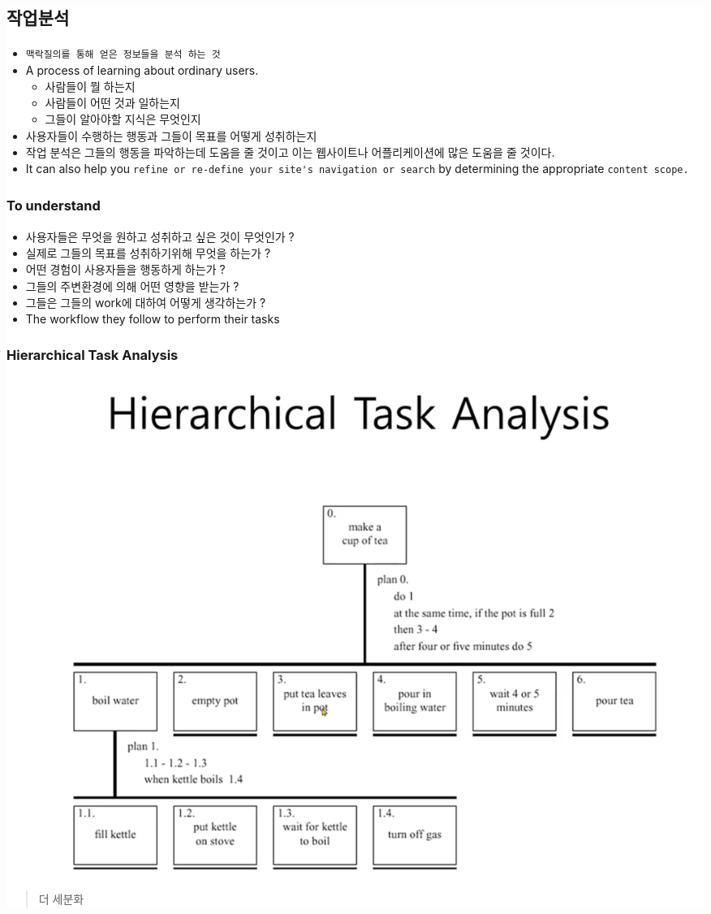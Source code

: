 ## 작업분석
- `맥락질의를 통해 얻은 정보들을 분석 하는 것`
- A process of learning about ordinary users.
    - 사람들이 뭘 하는지
    - 사람들이 어떤 것과 일하는지
    - 그들이 알아야할 지식은 무엇인지
- 사용자들이 수행하는 행동과 그들이 목표를 어떻게 성취하는지
- 작업 분석은 그들의 행동을 파악하는데 도움을 줄 것이고 이는 웹사이트나 어플리케이션에 많은 도움을 줄 것이다.
- It can also help you `refine or re-define your site's navigation or search` by determining the appropriate `content scope.`

### To understand
- 사용자들은 무엇을 원하고 성취하고 싶은 것이 무엇인가 ?
- 실제로 그들의 목표를 성취하기위해 무엇을 하는가 ?
- 어떤 경험이 사용자들을 행동하게 하는가 ?
- 그들의 주변환경에 의해 어떤 영향을 받는가 ?
- 그들은 그들의 work에 대하여 어떻게 생각하는가 ?
- The workflow they follow to perform their tasks

### Hierarchical Task Analysis
![Alt text](<Screenshot 2023-10-13 at 3.24.34 AM.png>)
> 더 세분화
